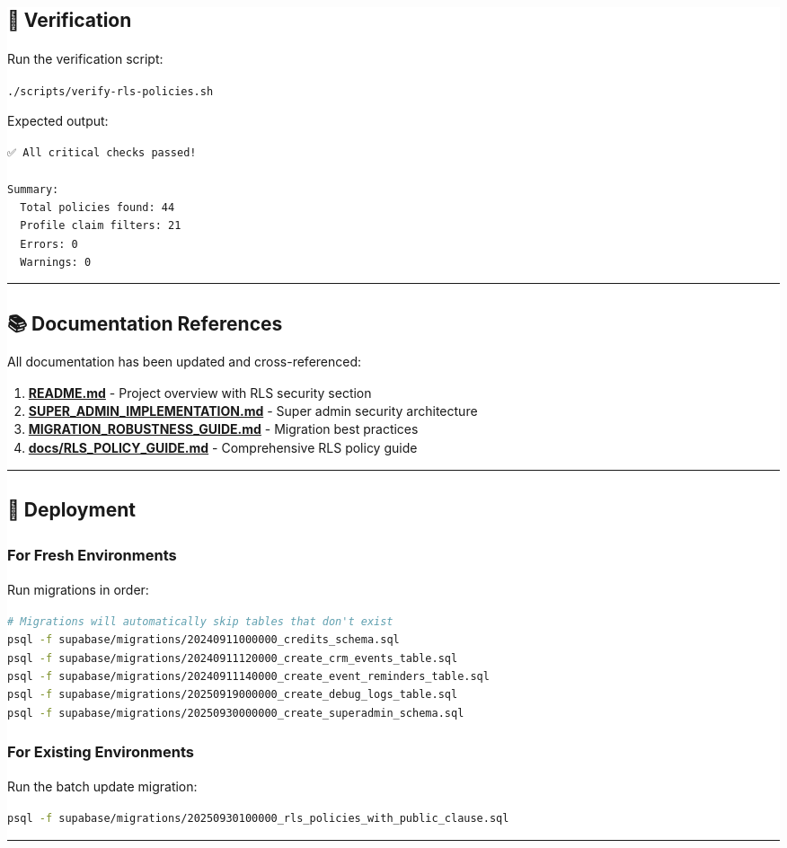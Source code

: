 ## 🧪 Verification

Run the verification script:
```bash
./scripts/verify-rls-policies.sh
```

Expected output:
```
✅ All critical checks passed!

Summary:
  Total policies found: 44
  Profile claim filters: 21
  Errors: 0
  Warnings: 0
```

---

## 📚 Documentation References

All documentation has been updated and cross-referenced:

1. **[README.md](./README.md)** - Project overview with RLS security section
2. **[SUPER_ADMIN_IMPLEMENTATION.md](./SUPER_ADMIN_IMPLEMENTATION.md)** - Super admin security architecture
3. **[MIGRATION_ROBUSTNESS_GUIDE.md](./MIGRATION_ROBUSTNESS_GUIDE.md)** - Migration best practices
4. **[docs/RLS_POLICY_GUIDE.md](./docs/RLS_POLICY_GUIDE.md)** - Comprehensive RLS policy guide

---

## 🚀 Deployment

### For Fresh Environments
Run migrations in order:
```bash
# Migrations will automatically skip tables that don't exist
psql -f supabase/migrations/20240911000000_credits_schema.sql
psql -f supabase/migrations/20240911120000_create_crm_events_table.sql
psql -f supabase/migrations/20240911140000_create_event_reminders_table.sql
psql -f supabase/migrations/20250919000000_create_debug_logs_table.sql
psql -f supabase/migrations/20250930000000_create_superadmin_schema.sql
```

### For Existing Environments
Run the batch update migration:
```bash
psql -f supabase/migrations/20250930100000_rls_policies_with_public_clause.sql
```

---
